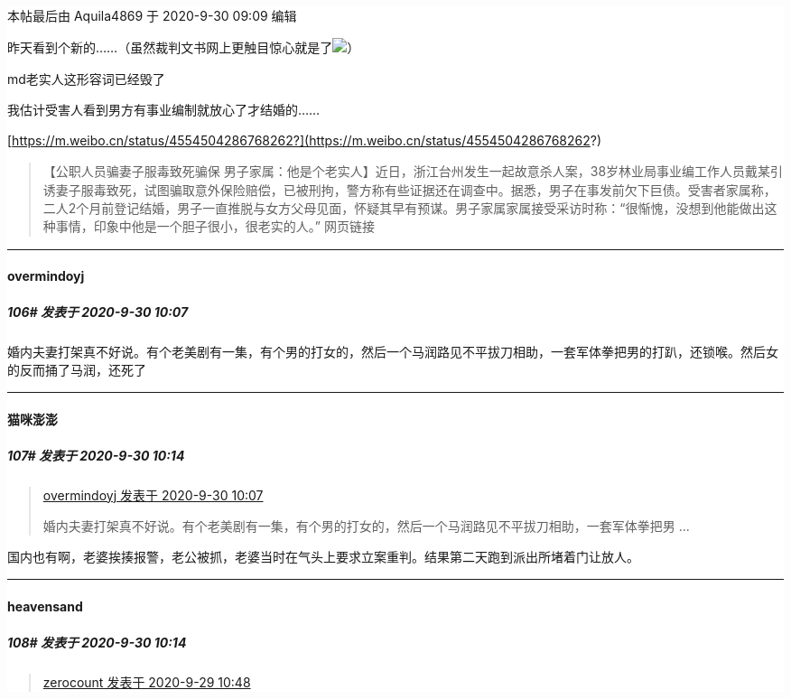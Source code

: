 

 本帖最后由 Aquila4869 于 2020-9-30 09:09 编辑 

昨天看到个新的……（虽然裁判文书网上更触目惊心就是了<img src="https://static.saraba1st.com/image/smiley/face2017/001.png" referrerpolicy="no-referrer">）

md老实人这形容词已经毁了

我估计受害人看到男方有事业编制就放心了才结婚的……

[https://m.weibo.cn/status/4554504286768262?](https://m.weibo.cn/status/4554504286768262?)
 <blockquote>【公职人员骗妻子服毒致死骗保 男子家属：他是个老实人】近日，浙江台州发生一起故意杀人案，38岁林业局事业编工作人员戴某引诱妻子服毒致死，试图骗取意外保险赔偿，已被刑拘，警方称有些证据还在调查中。据悉，男子在事发前欠下巨债。受害者家属称，二人2个月前登记结婚，男子一直推脱与女方父母见面，怀疑其早有预谋。男子家属家属接受采访时称：“很惭愧，没想到他能做出这种事情，印象中他是一个胆子很小，很老实的人。” 网页链接</blockquote>










-----

####  overmindoyj  
##### 106#       发表于 2020-9-30 10:07




婚内夫妻打架真不好说。有个老美剧有一集，有个男的打女的，然后一个马润路见不平拔刀相助，一套军体拳把男的打趴，还锁喉。然后女的反而捅了马润，还死了







-----

####  猫咪澎澎  
##### 107#       发表于 2020-9-30 10:14



<blockquote><a href="httphttps://bbs.saraba1st.com/2b/forum.php?mod=redirect&amp;goto=findpost&amp;pid=48905305&amp;ptid=1962467" target="_blank">overmindoyj 发表于 2020-9-30 10:07</a>

婚内夫妻打架真不好说。有个老美剧有一集，有个男的打女的，然后一个马润路见不平拔刀相助，一套军体拳把男 ...</blockquote>
国内也有啊，老婆挨揍报警，老公被抓，老婆当时在气头上要求立案重判。结果第二天跑到派出所堵着门让放人。







-----

####  heavensand  
##### 108#       发表于 2020-9-30 10:14



<blockquote><a href="httphttps://bbs.saraba1st.com/2b/forum.php?mod=redirect&amp;goto=findpost&amp;pid=48893312&amp;ptid=1962467" target="_blank">zerocount 发表于 2020-9-29 10:48</a>

